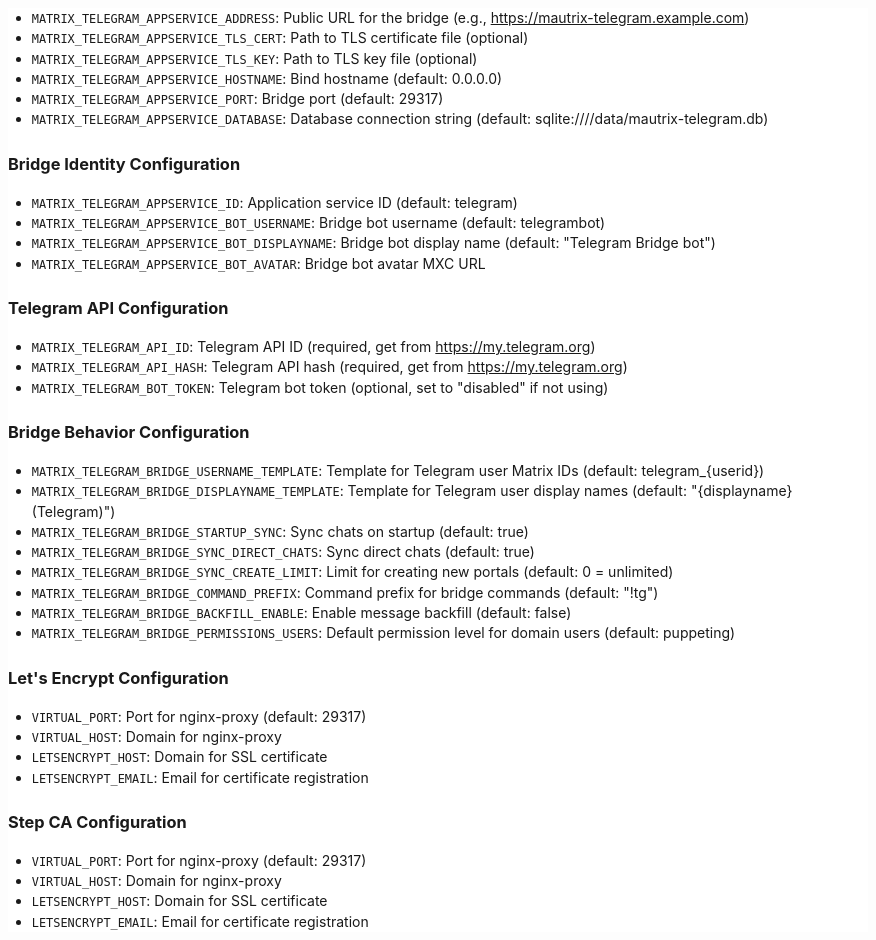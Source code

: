 - `MATRIX_TELEGRAM_APPSERVICE_ADDRESS`: Public URL for the bridge (e.g., <https://mautrix-telegram.example.com>)
- `MATRIX_TELEGRAM_APPSERVICE_TLS_CERT`: Path to TLS certificate file (optional)
- `MATRIX_TELEGRAM_APPSERVICE_TLS_KEY`: Path to TLS key file (optional)
- `MATRIX_TELEGRAM_APPSERVICE_HOSTNAME`: Bind hostname (default: 0.0.0.0)
- `MATRIX_TELEGRAM_APPSERVICE_PORT`: Bridge port (default: 29317)
- `MATRIX_TELEGRAM_APPSERVICE_DATABASE`: Database connection string (default: sqlite:////data/mautrix-telegram.db)

### Bridge Identity Configuration

- `MATRIX_TELEGRAM_APPSERVICE_ID`: Application service ID (default: telegram)
- `MATRIX_TELEGRAM_APPSERVICE_BOT_USERNAME`: Bridge bot username (default: telegrambot)
- `MATRIX_TELEGRAM_APPSERVICE_BOT_DISPLAYNAME`: Bridge bot display name (default: "Telegram Bridge bot")
- `MATRIX_TELEGRAM_APPSERVICE_BOT_AVATAR`: Bridge bot avatar MXC URL

### Telegram API Configuration

- `MATRIX_TELEGRAM_API_ID`: Telegram API ID (required, get from <https://my.telegram.org>)
- `MATRIX_TELEGRAM_API_HASH`: Telegram API hash (required, get from <https://my.telegram.org>)
- `MATRIX_TELEGRAM_BOT_TOKEN`: Telegram bot token (optional, set to "disabled" if not using)

### Bridge Behavior Configuration

- `MATRIX_TELEGRAM_BRIDGE_USERNAME_TEMPLATE`: Template for Telegram user Matrix IDs (default: telegram_{userid})
- `MATRIX_TELEGRAM_BRIDGE_DISPLAYNAME_TEMPLATE`: Template for Telegram user display names (default: "{displayname} (Telegram)")
- `MATRIX_TELEGRAM_BRIDGE_STARTUP_SYNC`: Sync chats on startup (default: true)
- `MATRIX_TELEGRAM_BRIDGE_SYNC_DIRECT_CHATS`: Sync direct chats (default: true)
- `MATRIX_TELEGRAM_BRIDGE_SYNC_CREATE_LIMIT`: Limit for creating new portals (default: 0 = unlimited)
- `MATRIX_TELEGRAM_BRIDGE_COMMAND_PREFIX`: Command prefix for bridge commands (default: "!tg")
- `MATRIX_TELEGRAM_BRIDGE_BACKFILL_ENABLE`: Enable message backfill (default: false)
- `MATRIX_TELEGRAM_BRIDGE_PERMISSIONS_USERS`: Default permission level for domain users (default: puppeting)

### Let's Encrypt Configuration

- `VIRTUAL_PORT`: Port for nginx-proxy (default: 29317)
- `VIRTUAL_HOST`: Domain for nginx-proxy
- `LETSENCRYPT_HOST`: Domain for SSL certificate
- `LETSENCRYPT_EMAIL`: Email for certificate registration

### Step CA Configuration

- `VIRTUAL_PORT`: Port for nginx-proxy (default: 29317)
- `VIRTUAL_HOST`: Domain for nginx-proxy
- `LETSENCRYPT_HOST`: Domain for SSL certificate
- `LETSENCRYPT_EMAIL`: Email for certificate registration
